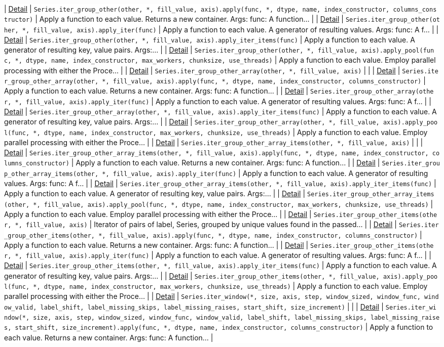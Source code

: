 | [Detail](../api_detail/series-iterator.html#api-sig-series-iter-group-other-apply) | `Series.iter_group_other(other, *, fill_value, axis).apply(func, *, dtype, name, index_constructor, columns_constructor)` | Apply a function to each value. Returns a new container. Args: func: A function… |
| [Detail](../api_detail/series-iterator.html#api-sig-series-iter-group-other-apply-iter) | `Series.iter_group_other(other, *, fill_value, axis).apply_iter(func)` | Apply a function to each value. A generator of resulting values. Args: func: A f… |
| [Detail](../api_detail/series-iterator.html#api-sig-series-iter-group-other-apply-iter-items) | `Series.iter_group_other(other, *, fill_value, axis).apply_iter_items(func)` | Apply a function to each value. A generator of resulting key, value pairs. Args:… |
| [Detail](../api_detail/series-iterator.html#api-sig-series-iter-group-other-apply-pool) | `Series.iter_group_other(other, *, fill_value, axis).apply_pool(func, *, dtype, name, index_constructor, max_workers, chunksize, use_threads)` | Apply a function to each value. Employ parallel processing with either the Proce… |
| [Detail](../api_detail/series-iterator.html#api-sig-series-iter-group-other-array) | `Series.iter_group_other_array(other, *, fill_value, axis)` |  |
| [Detail](../api_detail/series-iterator.html#api-sig-series-iter-group-other-array-apply) | `Series.iter_group_other_array(other, *, fill_value, axis).apply(func, *, dtype, name, index_constructor, columns_constructor)` | Apply a function to each value. Returns a new container. Args: func: A function… |
| [Detail](../api_detail/series-iterator.html#api-sig-series-iter-group-other-array-apply-iter) | `Series.iter_group_other_array(other, *, fill_value, axis).apply_iter(func)` | Apply a function to each value. A generator of resulting values. Args: func: A f… |
| [Detail](../api_detail/series-iterator.html#api-sig-series-iter-group-other-array-apply-iter-items) | `Series.iter_group_other_array(other, *, fill_value, axis).apply_iter_items(func)` | Apply a function to each value. A generator of resulting key, value pairs. Args:… |
| [Detail](../api_detail/series-iterator.html#api-sig-series-iter-group-other-array-apply-pool) | `Series.iter_group_other_array(other, *, fill_value, axis).apply_pool(func, *, dtype, name, index_constructor, max_workers, chunksize, use_threads)` | Apply a function to each value. Employ parallel processing with either the Proce… |
| [Detail](../api_detail/series-iterator.html#api-sig-series-iter-group-other-array-items) | `Series.iter_group_other_array_items(other, *, fill_value, axis)` |  |
| [Detail](../api_detail/series-iterator.html#api-sig-series-iter-group-other-array-items-apply) | `Series.iter_group_other_array_items(other, *, fill_value, axis).apply(func, *, dtype, name, index_constructor, columns_constructor)` | Apply a function to each value. Returns a new container. Args: func: A function… |
| [Detail](../api_detail/series-iterator.html#api-sig-series-iter-group-other-array-items-apply-iter) | `Series.iter_group_other_array_items(other, *, fill_value, axis).apply_iter(func)` | Apply a function to each value. A generator of resulting values. Args: func: A f… |
| [Detail](../api_detail/series-iterator.html#api-sig-series-iter-group-other-array-items-apply-iter-items) | `Series.iter_group_other_array_items(other, *, fill_value, axis).apply_iter_items(func)` | Apply a function to each value. A generator of resulting key, value pairs. Args:… |
| [Detail](../api_detail/series-iterator.html#api-sig-series-iter-group-other-array-items-apply-pool) | `Series.iter_group_other_array_items(other, *, fill_value, axis).apply_pool(func, *, dtype, name, index_constructor, max_workers, chunksize, use_threads)` | Apply a function to each value. Employ parallel processing with either the Proce… |
| [Detail](../api_detail/series-iterator.html#api-sig-series-iter-group-other-items) | `Series.iter_group_other_items(other, *, fill_value, axis)` | Iterator of pairs of label, Series, grouped by unique values found in the passed… |
| [Detail](../api_detail/series-iterator.html#api-sig-series-iter-group-other-items-apply) | `Series.iter_group_other_items(other, *, fill_value, axis).apply(func, *, dtype, name, index_constructor, columns_constructor)` | Apply a function to each value. Returns a new container. Args: func: A function… |
| [Detail](../api_detail/series-iterator.html#api-sig-series-iter-group-other-items-apply-iter) | `Series.iter_group_other_items(other, *, fill_value, axis).apply_iter(func)` | Apply a function to each value. A generator of resulting values. Args: func: A f… |
| [Detail](../api_detail/series-iterator.html#api-sig-series-iter-group-other-items-apply-iter-items) | `Series.iter_group_other_items(other, *, fill_value, axis).apply_iter_items(func)` | Apply a function to each value. A generator of resulting key, value pairs. Args:… |
| [Detail](../api_detail/series-iterator.html#api-sig-series-iter-group-other-items-apply-pool) | `Series.iter_group_other_items(other, *, fill_value, axis).apply_pool(func, *, dtype, name, index_constructor, max_workers, chunksize, use_threads)` | Apply a function to each value. Employ parallel processing with either the Proce… |
| [Detail](../api_detail/series-iterator.html#api-sig-series-iter-window) | `Series.iter_window(*, size, axis, step, window_sized, window_func, window_valid, label_shift, label_missing_skips, label_missing_raises, start_shift, size_increment)` |  |
| [Detail](../api_detail/series-iterator.html#api-sig-series-iter-window-apply) | `Series.iter_window(*, size, axis, step, window_sized, window_func, window_valid, label_shift, label_missing_skips, label_missing_raises, start_shift, size_increment).apply(func, *, dtype, name, index_constructor, columns_constructor)` | Apply a function to each value. Returns a new container. Args: func: A function… |